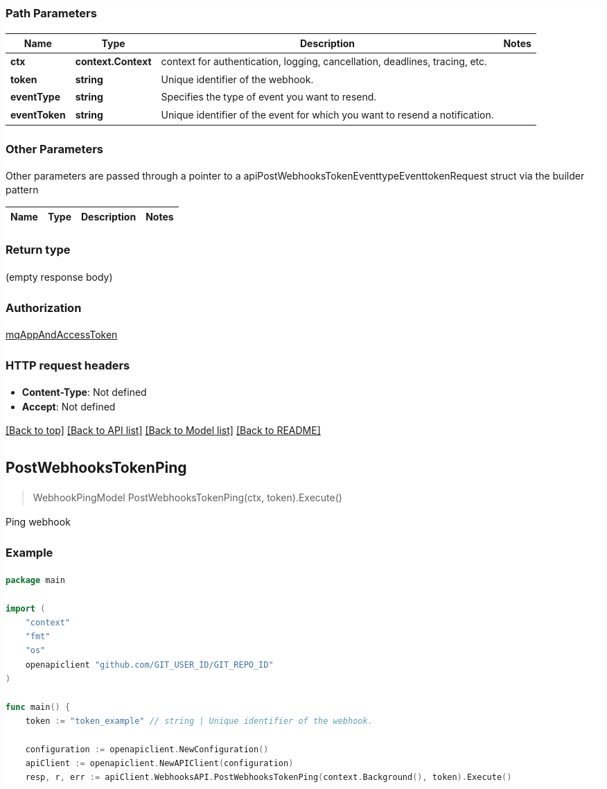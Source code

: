 ### Path Parameters


Name | Type | Description  | Notes
------------- | ------------- | ------------- | -------------
**ctx** | **context.Context** | context for authentication, logging, cancellation, deadlines, tracing, etc.
**token** | **string** | Unique identifier of the webhook. | 
**eventType** | **string** | Specifies the type of event you want to resend. | 
**eventToken** | **string** | Unique identifier of the event for which you want to resend a notification. | 

### Other Parameters

Other parameters are passed through a pointer to a apiPostWebhooksTokenEventtypeEventtokenRequest struct via the builder pattern


Name | Type | Description  | Notes
------------- | ------------- | ------------- | -------------




### Return type

 (empty response body)

### Authorization

[mqAppAndAccessToken](../README.md#mqAppAndAccessToken)

### HTTP request headers

- **Content-Type**: Not defined
- **Accept**: Not defined

[[Back to top]](#) [[Back to API list]](../README.md#documentation-for-api-endpoints)
[[Back to Model list]](../README.md#documentation-for-models)
[[Back to README]](../README.md)


## PostWebhooksTokenPing

> WebhookPingModel PostWebhooksTokenPing(ctx, token).Execute()

Ping webhook



### Example

```go
package main

import (
	"context"
	"fmt"
	"os"
	openapiclient "github.com/GIT_USER_ID/GIT_REPO_ID"
)

func main() {
	token := "token_example" // string | Unique identifier of the webhook.

	configuration := openapiclient.NewConfiguration()
	apiClient := openapiclient.NewAPIClient(configuration)
	resp, r, err := apiClient.WebhooksAPI.PostWebhooksTokenPing(context.Background(), token).Execute()
```